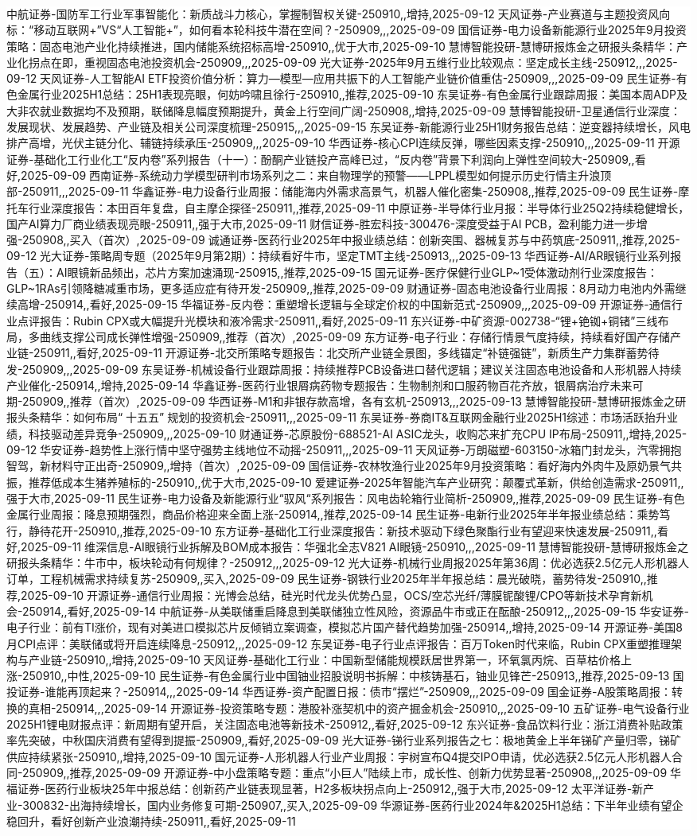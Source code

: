 中航证券-国防军工行业军事智能化：新质战斗力核心，掌握制智权关键-250910,,增持,2025-09-12
天风证券-产业赛道与主题投资风向标：“移动互联网+”VS“人工智能+”，如何看本轮科技牛潜在空间？-250909,,,2025-09-09
国信证券-电力设备新能源行业2025年9月投资策略：固态电池产业化持续推进，国内储能系统招标高增-250910,,优于大市,2025-09-10
慧博智能投研-慧博研报炼金之研报头条精华：产业化拐点在即，重视固态电池投资机会-250909,,,2025-09-09
光大证券-2025年9月五维行业比较观点：坚定成长主线-250912,,,2025-09-12
天风证券-人工智能AI ETF投资价值分析：算力—模型—应用共振下的人工智能产业链价值重估-250909,,,2025-09-09
民生证券-有色金属行业2025H1总结：25H1表现亮眼，何妨吟啸且徐行-250910,,推荐,2025-09-10
东吴证券-有色金属行业跟踪周报：美国本周ADP及大非农就业数据均不及预期，联储降息幅度预期提升，黄金上行空间广阔-250908,,增持,2025-09-09
慧博智能投研-卫星通信行业深度：发展现状、发展趋势、产业链及相关公司深度梳理-250915,,,2025-09-15
东吴证券-新能源行业25H1财务报告总结：逆变器持续增长，风电排产高增，光伏主链分化、辅链持续承压-250909,,,2025-09-10
华西证券-核心CPI连续反弹，哪些因素支撑-250910,,,2025-09-11
开源证券-基础化工行业化工“反内卷”系列报告（十一）：酚酮产业链投产高峰已过，“反内卷”背景下利润向上弹性空间较大-250909,,看好,2025-09-09
西南证券-系统动力学模型研判市场系列之二：来自物理学的预警——LPPL模型如何提示历史行情主升浪顶部-250911,,,2025-09-11
华鑫证券-电力设备行业周报：储能海内外需求高景气，机器人催化密集-250908,,推荐,2025-09-09
民生证券-摩托车行业深度报告：本田百年复盘，自主摩企探径-250911,,推荐,2025-09-11
中原证券-半导体行业月报：半导体行业25Q2持续稳健增长，国产AI算力厂商业绩表现亮眼-250911,,强于大市,2025-09-11
财信证券-胜宏科技-300476-深度受益于AI PCB，盈利能力进一步增强-250908,,买入（首次）,2025-09-09
诚通证券-医药行业2025年中报业绩总结：创新突围、器械复苏与中药筑底-250911,,推荐,2025-09-12
光大证券-策略周专题（2025年9月第2期）：持续看好牛市，坚定TMT主线-250913,,,2025-09-13
华西证券-AI/AR眼镜行业系列报告（五）：AI眼镜新品频出，芯片方案加速涌现-250915,,推荐,2025-09-15
国元证券-医疗保健行业GLP~1受体激动剂行业深度报告：GLP~1RAs引领降糖减重市场，更多适应症有待开发-250909,,推荐,2025-09-09
财通证券-固态电池设备行业周报：8月动力电池内外需继续高增-250914,,看好,2025-09-15
华福证券-反内卷：重塑增长逻辑与全球定价权的中国新范式-250909,,,2025-09-09
开源证券-通信行业点评报告：Rubin CPX或大幅提升光模块和液冷需求-250911,,看好,2025-09-11
东兴证券-中矿资源-002738-“锂+铯铷+铜锗”三线布局，多曲线支撑公司成长弹性增强-250909,,推荐（首次）,2025-09-09
东方证券-电子行业：存储行情景气度持续，持续看好国产存储产业链-250911,,看好,2025-09-11
开源证券-北交所策略专题报告：北交所产业链全景图，多线锚定“补链强链”，新质生产力集群蓄势待发-250909,,,2025-09-09
东吴证券-机械设备行业跟踪周报：持续推荐PCB设备进口替代逻辑；建议关注固态电池设备和人形机器人持续产业催化-250914,,增持,2025-09-14
华鑫证券-医药行业银屑病药物专题报告：生物制剂和口服药物百花齐放，银屑病治疗未来可期-250909,,推荐（首次）,2025-09-09
华西证券-M1和非银存款高增，各有玄机-250913,,,2025-09-13
慧博智能投研-慧博研报炼金之研报头条精华：如何布局“ 十五五” 规划的投资机会-250911,,,2025-09-11
东吴证券-券商IT&互联网金融行业2025H1综述：市场活跃抬升业绩，科技驱动差异竞争-250909,,,2025-09-10
财通证券-芯原股份-688521-AI ASIC龙头，收购芯来扩充CPU IP布局-250911,,增持,2025-09-12
华安证券-趋势性上涨行情中坚守强势主线地位不动摇-250911,,,2025-09-11
天风证券-万朗磁塑-603150-冰箱门封龙头，汽零拥抱智驾，新材料守正出奇-250909,,增持（首次）,2025-09-09
国信证券-农林牧渔行业2025年9月投资策略：看好海内外肉牛及原奶景气共振，推荐低成本生猪养殖标的-250910,,优于大市,2025-09-10
爱建证券-2025年智能汽车产业研究：颠覆式革新，供给创造需求-250911,,强于大市,2025-09-11
民生证券-电力设备及新能源行业“驭风“系列报告：风电齿轮箱行业简析-250909,,推荐,2025-09-09
民生证券-有色金属行业周报：降息预期强烈，商品价格迎来全面上涨-250914,,推荐,2025-09-14
民生证券-电新行业2025年半年报业绩总结：乘势笃行，静待花开-250910,,推荐,2025-09-10
东方证券-基础化工行业深度报告：新技术驱动下绿色聚酯行业有望迎来快速发展-250911,,看好,2025-09-11
维深信息-AI眼镜行业拆解及BOM成本报告：华强北全志V821 AI眼镜-250910,,,2025-09-11
慧博智能投研-慧博研报炼金之研报头条精华：牛市中，板块轮动有何规律？-250912,,,2025-09-12
光大证券-机械行业周报2025年第36周：优必选获2.5亿元人形机器人订单，工程机械需求持续复苏-250909,,买入,2025-09-09
民生证券-钢铁行业2025年半年报总结：晨光破晓，蓄势待发-250910,,推荐,2025-09-10
开源证券-通信行业周报：光博会总结，硅光时代龙头优势凸显，OCS/空芯光纤/薄膜铌酸锂/CPO等新技术孕育新机会-250914,,看好,2025-09-14
中航证券-从美联储重启降息到美联储独立性风险，资源品牛市或正在酝酿-250912,,,2025-09-15
华安证券-电子行业：前有TI涨价，现有对美进口模拟芯片反倾销立案调查，模拟芯片国产替代趋势加强-250914,,增持,2025-09-14
开源证券-美国8月CPI点评：美联储或将开启连续降息-250912,,,2025-09-12
东吴证券-电子行业点评报告：百万Token时代来临，Rubin CPX重塑推理架构与产业链-250910,,增持,2025-09-10
天风证券-基础化工行业：中国新型储能规模跃居世界第一，环氧氯丙烷、百草枯价格上涨-250910,,中性,2025-09-10
民生证券-有色金属行业中国铀业招股说明书拆解：中核铸基石，铀业见锋芒-250913,,推荐,2025-09-13
国投证券-谁能再顶起来？-250914,,,2025-09-14
华西证券-资产配置日报：债市“摆烂”-250909,,,2025-09-09
国金证券-A股策略周报：转换的真相-250914,,,2025-09-14
开源证券-投资策略专题：港股补涨契机中的资产掘金机会-250910,,,2025-09-10
五矿证券-电气设备行业2025H1锂电财报点评：新周期有望开启，关注固态电池等新技术-250912,,看好,2025-09-12
东兴证券-食品饮料行业：浙江消费补贴政策率先突破，中秋国庆消费有望得到提振-250909,,看好,2025-09-09
光大证券-锑行业系列报告之七：极地黄金上半年锑矿产量归零，锑矿供应持续紧张-250910,,增持,2025-09-10
国元证券-人形机器人行业产业周报：宇树宣布Q4提交IPO申请，优必选获2.5亿元人形机器人合同-250909,,推荐,2025-09-09
开源证券-中小盘策略专题：重点“小巨人”陆续上市，成长性、创新力优势显著-250908,,,2025-09-09
华福证券-医药行业板块25年中报总结：创新药产业链表现显著，H2多板块拐点向上-250912,,强于大市,2025-09-12
太平洋证券-新产业-300832-出海持续增长，国内业务修复可期-250907,,买入,2025-09-09
华源证券-医药行业2024年&2025H1总结：下半年业绩有望企稳回升，看好创新产业浪潮持续-250911,,看好,2025-09-11